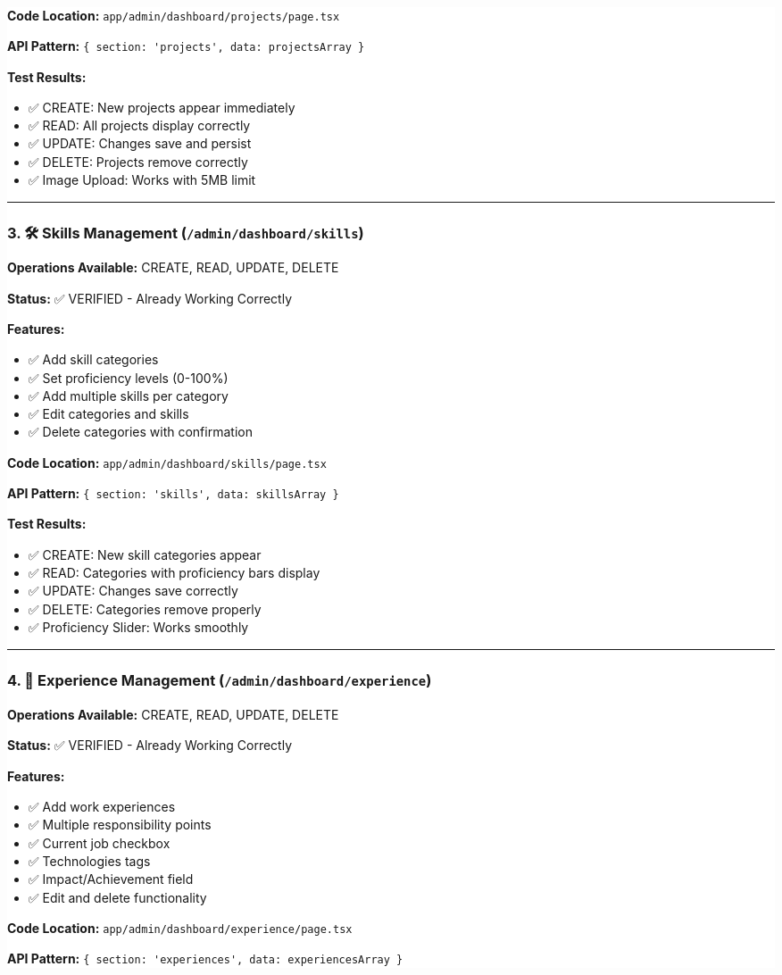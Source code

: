 **Code Location:** `app/admin/dashboard/projects/page.tsx`

**API Pattern:** `{ section: 'projects', data: projectsArray }`

**Test Results:**
- ✅ CREATE: New projects appear immediately
- ✅ READ: All projects display correctly
- ✅ UPDATE: Changes save and persist
- ✅ DELETE: Projects remove correctly
- ✅ Image Upload: Works with 5MB limit

---

### 3. 🛠️ Skills Management (`/admin/dashboard/skills`)

**Operations Available:** CREATE, READ, UPDATE, DELETE

**Status:** ✅ VERIFIED - Already Working Correctly

**Features:**
- ✅ Add skill categories
- ✅ Set proficiency levels (0-100%)
- ✅ Add multiple skills per category
- ✅ Edit categories and skills
- ✅ Delete categories with confirmation

**Code Location:** `app/admin/dashboard/skills/page.tsx`

**API Pattern:** `{ section: 'skills', data: skillsArray }`

**Test Results:**
- ✅ CREATE: New skill categories appear
- ✅ READ: Categories with proficiency bars display
- ✅ UPDATE: Changes save correctly
- ✅ DELETE: Categories remove properly
- ✅ Proficiency Slider: Works smoothly

---

### 4. 💼 Experience Management (`/admin/dashboard/experience`)

**Operations Available:** CREATE, READ, UPDATE, DELETE

**Status:** ✅ VERIFIED - Already Working Correctly

**Features:**
- ✅ Add work experiences
- ✅ Multiple responsibility points
- ✅ Current job checkbox
- ✅ Technologies tags
- ✅ Impact/Achievement field
- ✅ Edit and delete functionality

**Code Location:** `app/admin/dashboard/experience/page.tsx`

**API Pattern:** `{ section: 'experiences', data: experiencesArray }`
